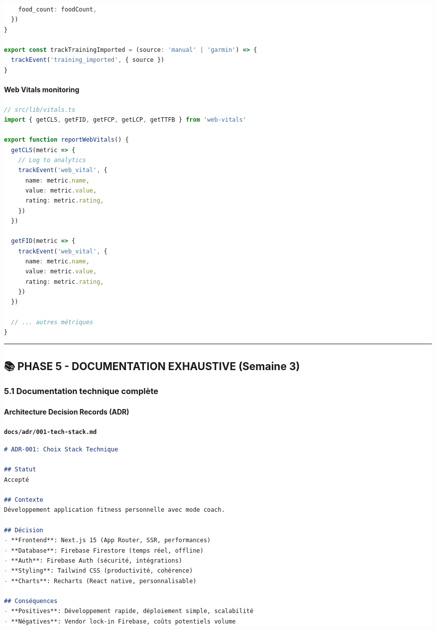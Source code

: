 ```typescript
    food_count: foodCount,
  })
}

export const trackTrainingImported = (source: 'manual' | 'garmin') => {
  trackEvent('training_imported', { source })
}
```

#### **Web Vitals monitoring**
```typescript
// src/lib/vitals.ts
import { getCLS, getFID, getFCP, getLCP, getTTFB } from 'web-vitals'

export function reportWebVitals() {
  getCLS(metric => {
    // Log to analytics
    trackEvent('web_vital', {
      name: metric.name,
      value: metric.value,
      rating: metric.rating,
    })
  })
  
  getFID(metric => {
    trackEvent('web_vital', {
      name: metric.name,
      value: metric.value,
      rating: metric.rating,
    })
  })
  
  // ... autres métriques
}
```

---

## 📚 **PHASE 5 - DOCUMENTATION EXHAUSTIVE** (Semaine 3)

### **5.1 Documentation technique complète**

#### **Architecture Decision Records (ADR)**
**`docs/adr/001-tech-stack.md`**
```markdown
# ADR-001: Choix Stack Technique

## Statut
Accepté

## Contexte
Développement application fitness personnelle avec mode coach.

## Décision
- **Frontend**: Next.js 15 (App Router, SSR, performances)
- **Database**: Firebase Firestore (temps réel, offline)
- **Auth**: Firebase Auth (sécurité, intégrations)
- **Styling**: Tailwind CSS (productivité, cohérence)
- **Charts**: Recharts (React native, personnalisable)

## Conséquences
- **Positives**: Développement rapide, déploiement simple, scalabilité
- **Négatives**: Vendor lock-in Firebase, coûts potentiels volume
```